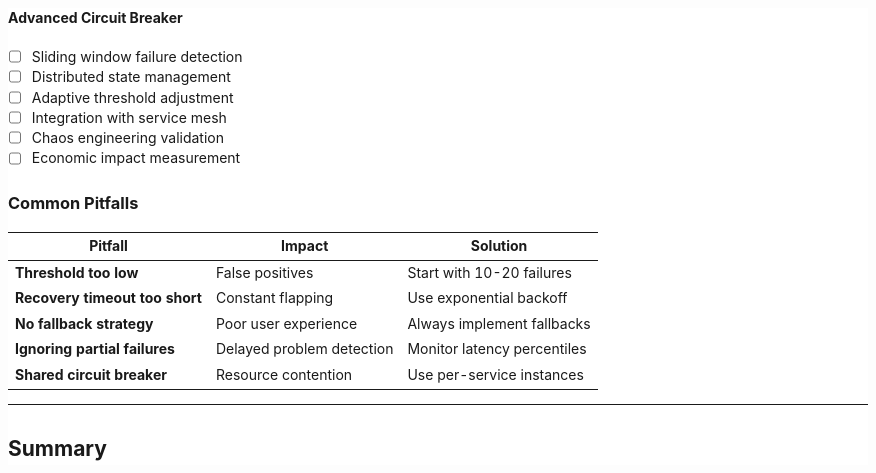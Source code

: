 #### Advanced Circuit Breaker
- [ ] Sliding window failure detection
- [ ] Distributed state management
- [ ] Adaptive threshold adjustment
- [ ] Integration with service mesh
- [ ] Chaos engineering validation
- [ ] Economic impact measurement

### Common Pitfalls

<table class="responsive-table">
<thead>
<tr>
<th>Pitfall</th>
<th>Impact</th>
<th>Solution</th>
</tr>
</thead>
<tbody>
<tr>
<td data-label="Pitfall"><strong>Threshold too low</strong></td>
<td data-label="Impact">False positives</td>
<td data-label="Solution">Start with 10-20 failures</td>
</tr>
<tr>
<td data-label="Pitfall"><strong>Recovery timeout too short</strong></td>
<td data-label="Impact">Constant flapping</td>
<td data-label="Solution">Use exponential backoff</td>
</tr>
<tr>
<td data-label="Pitfall"><strong>No fallback strategy</strong></td>
<td data-label="Impact">Poor user experience</td>
<td data-label="Solution">Always implement fallbacks</td>
</tr>
<tr>
<td data-label="Pitfall"><strong>Ignoring partial failures</strong></td>
<td data-label="Impact">Delayed problem detection</td>
<td data-label="Solution">Monitor latency percentiles</td>
</tr>
<tr>
<td data-label="Pitfall"><strong>Shared circuit breaker</strong></td>
<td data-label="Impact">Resource contention</td>
<td data-label="Solution">Use per-service instances</td>
</tr>
</tbody>
</table>


---

## Summary

